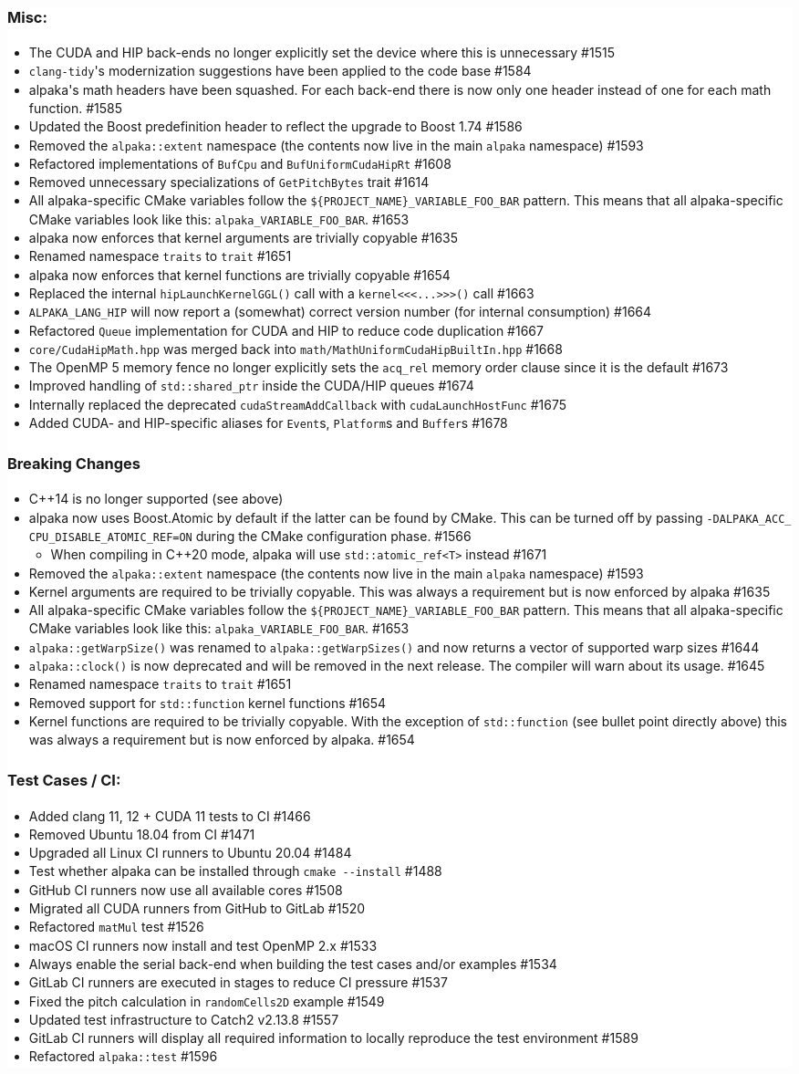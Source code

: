 ### Misc:
- The CUDA and HIP back-ends no longer explicitly set the device where this is unnecessary #1515
- `clang-tidy`'s modernization suggestions have been applied to the code base #1584
- alpaka's math headers have been squashed. For each back-end there is now only one header instead of one for each math function. #1585
- Updated the Boost predefinition header to reflect the upgrade to Boost 1.74 #1586
- Removed the `alpaka::extent` namespace (the contents now live in the main `alpaka` namespace) #1593
- Refactored implementations of `BufCpu` and `BufUniformCudaHipRt` #1608
- Removed unnecessary specializations of `GetPitchBytes` trait #1614
- All alpaka-specific CMake variables follow the `${PROJECT_NAME}_VARIABLE_FOO_BAR` pattern. This means that all alpaka-specific CMake variables look like this: `alpaka_VARIABLE_FOO_BAR`. #1653
- alpaka now enforces that kernel arguments are trivially copyable #1635
- Renamed namespace `traits` to `trait` #1651
- alpaka now enforces that kernel functions are trivially copyable #1654
- Replaced the internal `hipLaunchKernelGGL()` call with a `kernel<<<...>>>()` call #1663
- `ALPAKA_LANG_HIP` will now report a (somewhat) correct version number (for internal consumption) #1664
- Refactored `Queue` implementation for CUDA and HIP to reduce code duplication #1667
- `core/CudaHipMath.hpp` was merged back into `math/MathUniformCudaHipBuiltIn.hpp` #1668
- The OpenMP 5 memory fence no longer explicitly sets the `acq_rel` memory order clause since it is the default #1673
- Improved handling of `std::shared_ptr` inside the CUDA/HIP queues #1674
- Internally replaced the deprecated `cudaStreamAddCallback` with `cudaLaunchHostFunc` #1675
- Added CUDA- and HIP-specific aliases for `Event`s, `Platform`s and `Buffer`s #1678

### Breaking Changes
- C++14 is no longer supported (see above)
- alpaka now uses Boost.Atomic by default if the latter can be found by CMake. This can be turned off by passing `-DALPAKA_ACC_CPU_DISABLE_ATOMIC_REF=ON` during the CMake configuration phase. #1566
  - When compiling in C++20 mode, alpaka will use `std::atomic_ref<T>` instead #1671
- Removed the `alpaka::extent` namespace (the contents now live in the main `alpaka` namespace) #1593
- Kernel arguments are required to be trivially copyable. This was always a requirement but is now enforced by alpaka #1635
- All alpaka-specific CMake variables follow the `${PROJECT_NAME}_VARIABLE_FOO_BAR` pattern. This means that all alpaka-specific CMake variables look like this: `alpaka_VARIABLE_FOO_BAR`. #1653
- `alpaka::getWarpSize()` was renamed to `alpaka::getWarpSizes()` and now returns a vector of supported warp sizes #1644
- `alpaka::clock()` is now deprecated and will be removed in the next release. The compiler will warn about its usage. #1645
- Renamed namespace `traits` to `trait` #1651
- Removed support for `std::function` kernel functions #1654
- Kernel functions are required to be trivially copyable. With the exception of `std::function` (see bullet point directly above) this was always a requirement but is now enforced by alpaka. #1654

### Test Cases / CI:
- Added clang 11, 12 + CUDA 11 tests to CI #1466
- Removed Ubuntu 18.04 from CI #1471
- Upgraded all Linux CI runners to Ubuntu 20.04 #1484
- Test whether alpaka can be installed through `cmake --install` #1488
- GitHub CI runners now use all available cores #1508
- Migrated all CUDA runners from GitHub to GitLab #1520
- Refactored `matMul` test #1526
- macOS CI runners now install and test OpenMP 2.x #1533
- Always enable the serial back-end when building the test cases and/or examples #1534
- GitLab CI runners are executed in stages to reduce CI pressure #1537
- Fixed the pitch calculation in `randomCells2D` example #1549
- Updated test infrastructure to Catch2 v2.13.8 #1557
- GitLab CI runners will display all required information to locally reproduce the test environment #1589
- Refactored `alpaka::test` #1596